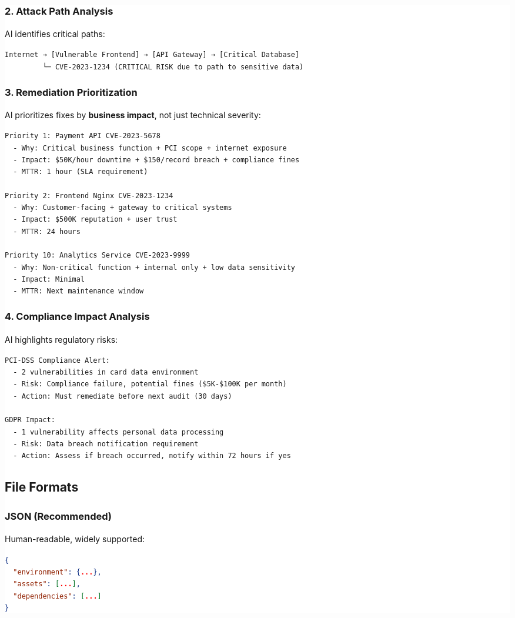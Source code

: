 ### 2. Attack Path Analysis

AI identifies critical paths:
```
Internet → [Vulnerable Frontend] → [API Gateway] → [Critical Database]
         └─ CVE-2023-1234 (CRITICAL RISK due to path to sensitive data)
```

### 3. Remediation Prioritization

AI prioritizes fixes by **business impact**, not just technical severity:

```
Priority 1: Payment API CVE-2023-5678
  - Why: Critical business function + PCI scope + internet exposure
  - Impact: $50K/hour downtime + $150/record breach + compliance fines
  - MTTR: 1 hour (SLA requirement)

Priority 2: Frontend Nginx CVE-2023-1234
  - Why: Customer-facing + gateway to critical systems
  - Impact: $500K reputation + user trust
  - MTTR: 24 hours

Priority 10: Analytics Service CVE-2023-9999
  - Why: Non-critical function + internal only + low data sensitivity
  - Impact: Minimal
  - MTTR: Next maintenance window
```

### 4. Compliance Impact Analysis

AI highlights regulatory risks:

```
PCI-DSS Compliance Alert:
  - 2 vulnerabilities in card data environment
  - Risk: Compliance failure, potential fines ($5K-$100K per month)
  - Action: Must remediate before next audit (30 days)

GDPR Impact:
  - 1 vulnerability affects personal data processing
  - Risk: Data breach notification requirement
  - Action: Assess if breach occurred, notify within 72 hours if yes
```

## File Formats

### JSON (Recommended)

Human-readable, widely supported:
```json
{
  "environment": {...},
  "assets": [...],
  "dependencies": [...]
}
```
